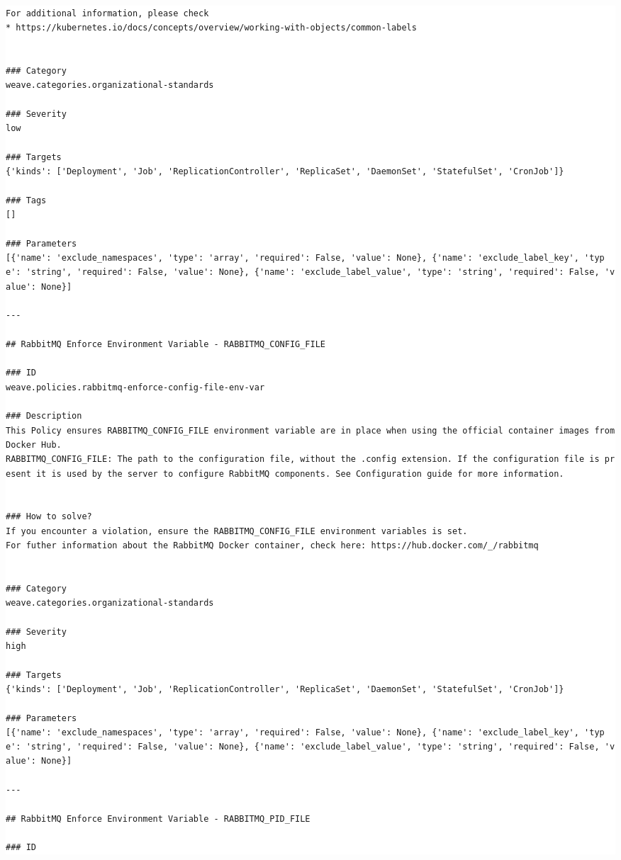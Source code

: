 ```  
For additional information, please check
* https://kubernetes.io/docs/concepts/overview/working-with-objects/common-labels 


### Category
weave.categories.organizational-standards

### Severity
low

### Targets
{'kinds': ['Deployment', 'Job', 'ReplicationController', 'ReplicaSet', 'DaemonSet', 'StatefulSet', 'CronJob']}

### Tags
[]

### Parameters
[{'name': 'exclude_namespaces', 'type': 'array', 'required': False, 'value': None}, {'name': 'exclude_label_key', 'type': 'string', 'required': False, 'value': None}, {'name': 'exclude_label_value', 'type': 'string', 'required': False, 'value': None}]

---

## RabbitMQ Enforce Environment Variable - RABBITMQ_CONFIG_FILE

### ID
weave.policies.rabbitmq-enforce-config-file-env-var

### Description
This Policy ensures RABBITMQ_CONFIG_FILE environment variable are in place when using the official container images from Docker Hub.
RABBITMQ_CONFIG_FILE: The path to the configuration file, without the .config extension. If the configuration file is present it is used by the server to configure RabbitMQ components. See Configuration guide for more information.


### How to solve?
If you encounter a violation, ensure the RABBITMQ_CONFIG_FILE environment variables is set.
For futher information about the RabbitMQ Docker container, check here: https://hub.docker.com/_/rabbitmq


### Category
weave.categories.organizational-standards

### Severity
high

### Targets
{'kinds': ['Deployment', 'Job', 'ReplicationController', 'ReplicaSet', 'DaemonSet', 'StatefulSet', 'CronJob']}

### Parameters
[{'name': 'exclude_namespaces', 'type': 'array', 'required': False, 'value': None}, {'name': 'exclude_label_key', 'type': 'string', 'required': False, 'value': None}, {'name': 'exclude_label_value', 'type': 'string', 'required': False, 'value': None}]

---

## RabbitMQ Enforce Environment Variable - RABBITMQ_PID_FILE

### ID
```